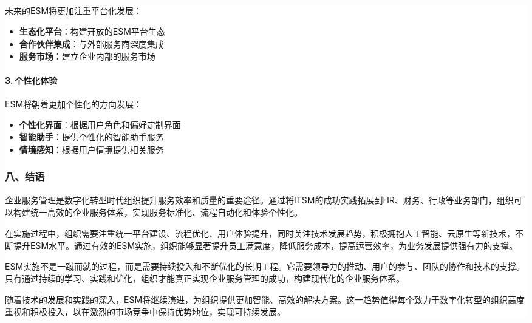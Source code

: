 未来的ESM将更加注重平台化发展：
- **生态化平台**：构建开放的ESM平台生态
- **合作伙伴集成**：与外部服务商深度集成
- **服务市场**：建立企业内部的服务市场

#### 3. 个性化体验

ESM将朝着更加个性化的方向发展：
- **个性化界面**：根据用户角色和偏好定制界面
- **智能助手**：提供个性化的智能助手服务
- **情境感知**：根据用户情境提供相关服务

### 八、结语

企业服务管理是数字化转型时代组织提升服务效率和质量的重要途径。通过将ITSM的成功实践拓展到HR、财务、行政等业务部门，组织可以构建统一高效的企业服务体系，实现服务标准化、流程自动化和体验个性化。

在实施过程中，组织需要注重统一平台建设、流程优化、用户体验提升，同时关注技术发展趋势，积极拥抱人工智能、云原生等新技术，不断提升ESM水平。通过有效的ESM实施，组织能够显著提升员工满意度，降低服务成本，提高运营效率，为业务发展提供强有力的支撑。

ESM实施不是一蹴而就的过程，而是需要持续投入和不断优化的长期工程。它需要领导力的推动、用户的参与、团队的协作和技术的支撑。只有通过持续的学习、实践和优化，组织才能真正实现企业服务管理的成功，构建现代化的企业服务体系。

随着技术的发展和实践的深入，ESM将继续演进，为组织提供更加智能、高效的解决方案。这一趋势值得每个致力于数字化转型的组织高度重视和积极投入，以在激烈的市场竞争中保持优势地位，实现可持续发展。